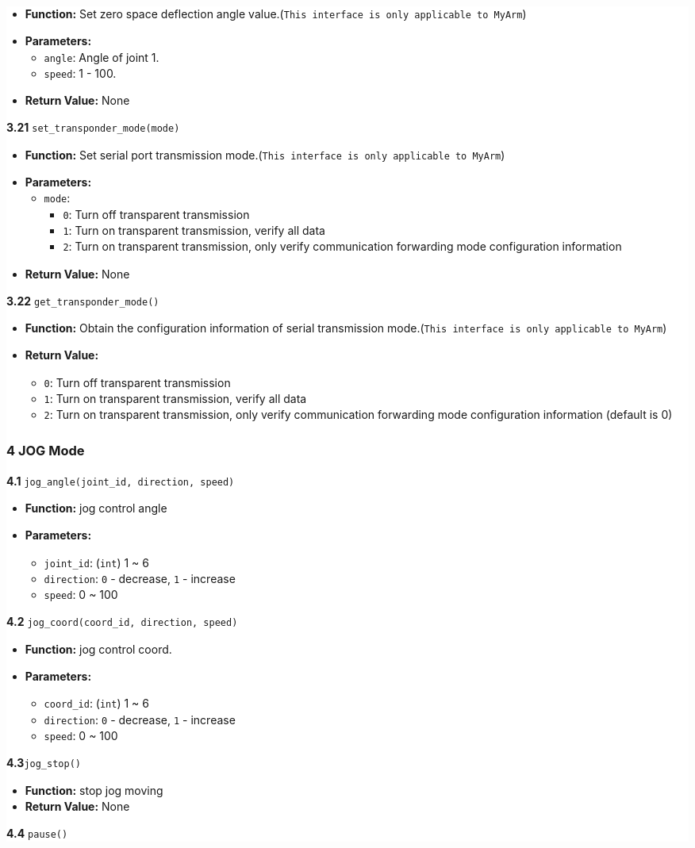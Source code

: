 - **Function:** Set zero space deflection angle value.(`This interface is only applicable to MyArm`)

* **Parameters:**
  - `angle`: Angle of joint 1.
  - `speed`: 1 - 100.

- **Return Value:** None

**3.21** `set_transponder_mode(mode)`

- **Function:** Set serial port transmission mode.(`This interface is only applicable to MyArm`)

* **Parameters:**
  - `mode`:
    - `0`: Turn off transparent transmission
    - `1`: Turn on transparent transmission, verify all data
    - `2`: Turn on transparent transmission, only verify communication forwarding mode configuration information

- **Return Value:** None

**3.22** `get_transponder_mode()`

- **Function:** Obtain the configuration information of serial transmission mode.(`This interface is only applicable to MyArm`)

- **Return Value:**
  - `0`: Turn off transparent transmission
  - `1`: Turn on transparent transmission, verify all data
  - `2`: Turn on transparent transmission, only verify communication forwarding mode configuration information (default is 0)

### 4 JOG Mode

**4.1** `jog_angle(joint_id, direction, speed)`

- **Function:** jog control angle

- **Parameters:**
  - `joint_id`: (`int`) 1 ~ 6
  - `direction`: `0` - decrease, `1` - increase
  - `speed`: 0 ~ 100

**4.2** `jog_coord(coord_id, direction, speed)`

- **Function:** jog control coord.

- **Parameters:**
  - `coord_id`: (`int`) 1 ~ 6
  - `direction`: `0` - decrease, `1` - increase
  - `speed`: 0 ~ 100

**4.3**`jog_stop()`

- **Function:** stop jog moving
- **Return Value:** None

**4.4** `pause()`
